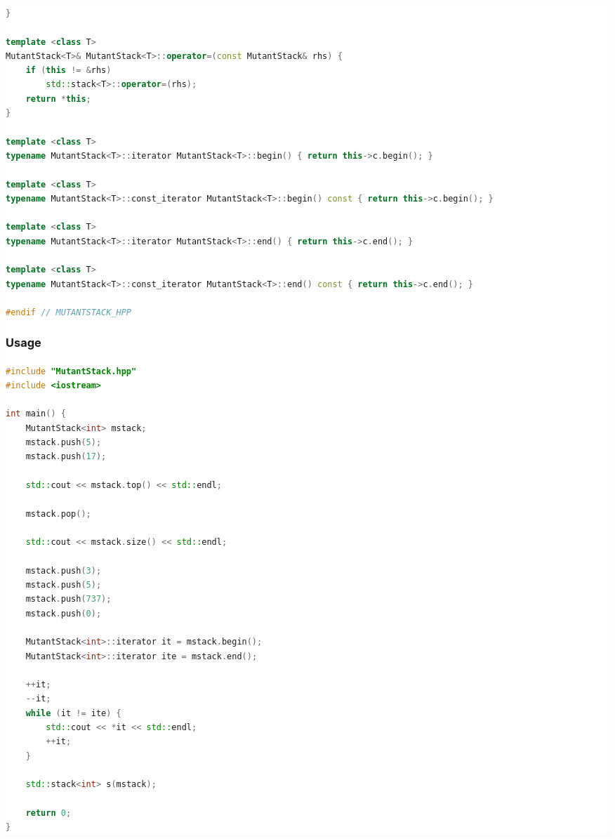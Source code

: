 ```cpp
}

template <class T>
MutantStack<T>& MutantStack<T>::operator=(const MutantStack& rhs) {
    if (this != &rhs)
        std::stack<T>::operator=(rhs);
    return *this;
}

template <class T>
typename MutantStack<T>::iterator MutantStack<T>::begin() { return this->c.begin(); }

template <class T>
typename MutantStack<T>::const_iterator MutantStack<T>::begin() const { return this->c.begin(); }

template <class T>
typename MutantStack<T>::iterator MutantStack<T>::end() { return this->c.end(); }

template <class T>
typename MutantStack<T>::const_iterator MutantStack<T>::end() const { return this->c.end(); }

#endif // MUTANTSTACK_HPP
```

### Usage

```cpp
#include "MutantStack.hpp"
#include <iostream>

int main() {
    MutantStack<int> mstack;
    mstack.push(5);
    mstack.push(17);

    std::cout << mstack.top() << std::endl;

    mstack.pop();

    std::cout << mstack.size() << std::endl;

    mstack.push(3);
    mstack.push(5);
    mstack.push(737);
    mstack.push(0);

    MutantStack<int>::iterator it = mstack.begin();
    MutantStack<int>::iterator ite = mstack.end();

    ++it;
    --it;
    while (it != ite) {
        std::cout << *it << std::endl;
        ++it;
    }

    std::stack<int> s(mstack);

    return 0;
}
```
